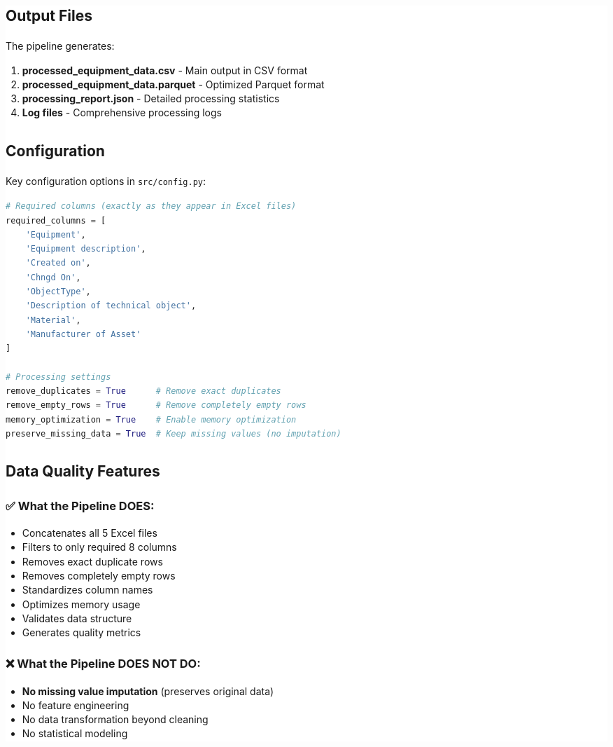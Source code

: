 ## Output Files

The pipeline generates:

1. **processed_equipment_data.csv** - Main output in CSV format
2. **processed_equipment_data.parquet** - Optimized Parquet format
3. **processing_report.json** - Detailed processing statistics
4. **Log files** - Comprehensive processing logs

## Configuration

Key configuration options in `src/config.py`:

```python
# Required columns (exactly as they appear in Excel files)
required_columns = [
    'Equipment',
    'Equipment description', 
    'Created on',
    'Chngd On',
    'ObjectType',
    'Description of technical object',
    'Material',
    'Manufacturer of Asset'
]

# Processing settings
remove_duplicates = True      # Remove exact duplicates
remove_empty_rows = True      # Remove completely empty rows
memory_optimization = True    # Enable memory optimization
preserve_missing_data = True  # Keep missing values (no imputation)
```

## Data Quality Features

### ✅ What the Pipeline DOES:
- Concatenates all 5 Excel files
- Filters to only required 8 columns
- Removes exact duplicate rows
- Removes completely empty rows
- Standardizes column names
- Optimizes memory usage
- Validates data structure
- Generates quality metrics

### ❌ What the Pipeline DOES NOT DO:
- **No missing value imputation** (preserves original data)
- No feature engineering
- No data transformation beyond cleaning
- No statistical modeling
